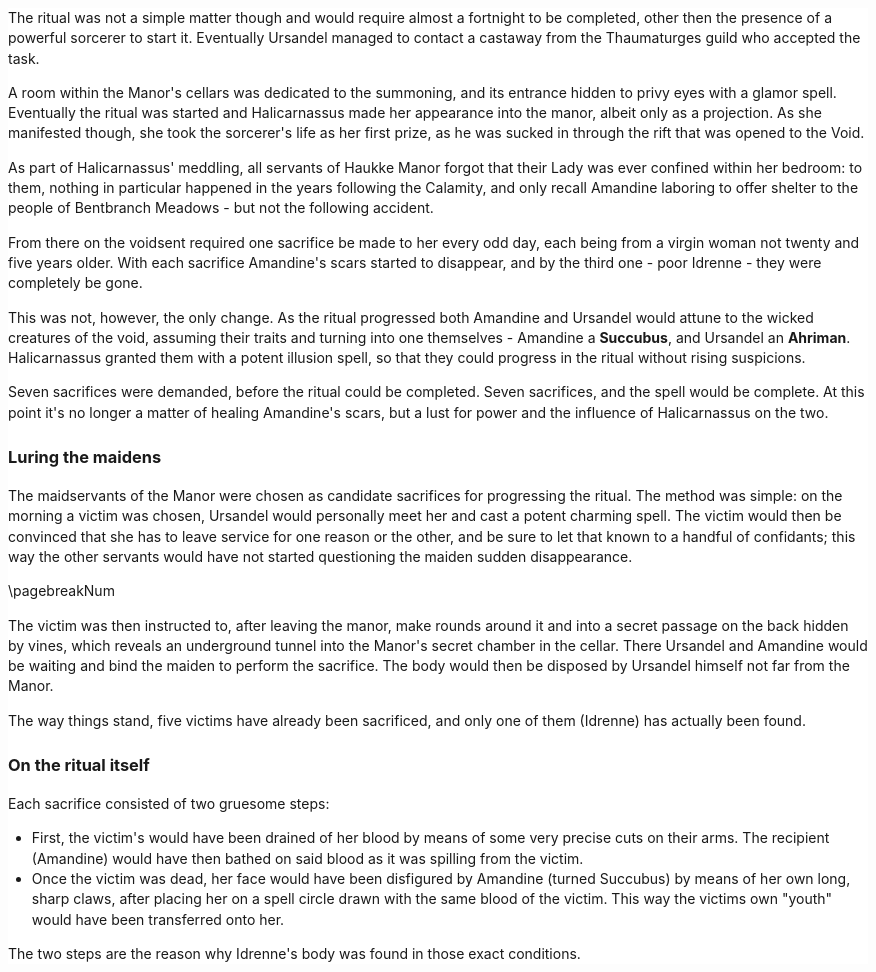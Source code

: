 The ritual was not a simple matter though and would require almost a fortnight to be completed, other then the presence of a powerful sorcerer to start it. Eventually Ursandel managed to contact a castaway from the Thaumaturges guild who accepted the task.

A room within the Manor's cellars was dedicated to the summoning, and its entrance hidden to privy eyes with a glamor spell. Eventually the ritual was started and Halicarnassus made her appearance into the manor, albeit only as a projection. As she manifested though, she took the sorcerer's life as her first prize, as he was sucked in through the rift that was opened to the Void.

As part of Halicarnassus' meddling, all servants of Haukke Manor forgot that their Lady was ever confined within her bedroom: to them, nothing in particular happened in the years following the Calamity, and only recall Amandine laboring to offer shelter to the people of Bentbranch Meadows - but not the following accident.

From there on the voidsent required one sacrifice be made to her every odd day, each being from a virgin woman not twenty and five years older. With each sacrifice Amandine's scars started to disappear, and by the third one - poor Idrenne - they were completely be gone.

This was not, however, the only change. As the ritual progressed both Amandine and Ursandel would attune to the wicked creatures of the void, assuming their traits and turning into one themselves - Amandine a **Succubus**, and Ursandel an **Ahriman**. Halicarnassus granted them with a potent illusion spell, so that they could progress in the ritual without rising suspicions.

Seven sacrifices were demanded, before the ritual could be completed. Seven sacrifices, and the spell would be complete. At this point it's no longer a matter of healing Amandine's scars, but a lust for power and the influence of Halicarnassus on the two.

### Luring the maidens

The maidservants of the Manor were chosen as candidate sacrifices for progressing the ritual. The method was simple: on the morning a victim was chosen, Ursandel would personally meet her and cast a potent charming spell. The victim would then be convinced that she has to leave service for one reason or the other, and be sure to let that known to a handful of confidants; this way the other servants would have not started questioning the maiden sudden disappearance.

\pagebreakNum

The victim was then instructed to, after leaving the manor, make rounds around it and into a secret passage on the back hidden by vines, which reveals an underground tunnel into the Manor's secret chamber in the cellar. There Ursandel and Amandine would be waiting and bind the maiden to perform the sacrifice. The body would then be disposed by Ursandel himself not far from the Manor.

The way things stand, five victims have already been sacrificed, and only one of them (Idrenne) has actually been found.

### On the ritual itself
Each sacrifice consisted of two gruesome steps:

* First, the victim's would have been drained of her blood by means of some very precise cuts on their arms. The recipient (Amandine) would have then bathed on said blood as it was spilling from the victim.
* Once the victim was dead, her face would have been disfigured by Amandine (turned Succubus) by means of her own long, sharp claws, after placing her on a spell circle drawn with the same blood of the victim. This way the victims own "youth" would have been transferred onto her.

The two steps are the reason why Idrenne's body was found in those exact conditions.
